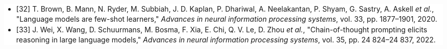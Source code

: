 - [32] T. Brown, B. Mann, N. Ryder, M. Subbiah, J. D. Kaplan, P. Dhariwal, A. Neelakantan, P. Shyam, G. Sastry, A. Askell *et al.*, "Language models are few-shot learners," *Advances in neural information processing systems*, vol. 33, pp. 1877–1901, 2020.
- [33] J. Wei, X. Wang, D. Schuurmans, M. Bosma, F. Xia, E. Chi, Q. V. Le, D. Zhou *et al.*, "Chain-of-thought prompting elicits reasoning in large language models," *Advances in neural information processing systems*, vol. 35, pp. 24 824–24 837, 2022.